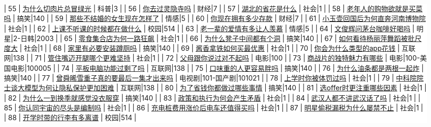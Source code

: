 | 55 | [为什么切肉片总冒绿光](https://s.weibo.com/weibo?q=%23%E4%B8%BA%E4%BB%80%E4%B9%88%E5%88%87%E8%82%89%E7%89%87%E6%80%BB%E5%86%92%E7%BB%BF%E5%85%89%23) | 科普|3 |
| 56 | [你去过灵隐寺吗](https://s.weibo.com/weibo?q=%23%E4%BD%A0%E5%8E%BB%E8%BF%87%E7%81%B5%E9%9A%90%E5%AF%BA%E5%90%97%23) | 财经|7 |
| 57 | [湖北的省花是什么](https://s.weibo.com/weibo?q=%23%E6%B9%96%E5%8C%97%E7%9A%84%E7%9C%81%E8%8A%B1%E6%98%AF%E4%BB%80%E4%B9%88%23) | 社会|1 |
| 58 | [老年人的购物欲就是买菜吗](https://s.weibo.com/weibo?q=%23%E8%80%81%E5%B9%B4%E4%BA%BA%E7%9A%84%E8%B4%AD%E7%89%A9%E6%AC%B2%E5%B0%B1%E6%98%AF%E4%B9%B0%E8%8F%9C%E5%90%97%23) | 搞笑|140 |
| 59 | [那些不结婚的女生现在怎样了](https://s.weibo.com/weibo?q=%23%E9%82%A3%E4%BA%9B%E4%B8%8D%E7%BB%93%E5%A9%9A%E7%9A%84%E5%A5%B3%E7%94%9F%E7%8E%B0%E5%9C%A8%E6%80%8E%E6%A0%B7%E4%BA%86%23) | 情感|5 |
| 60 | [你现在拥有多少存款](https://s.weibo.com/weibo?q=%23%E4%BD%A0%E7%8E%B0%E5%9C%A8%E6%8B%A5%E6%9C%89%E5%A4%9A%E5%B0%91%E5%AD%98%E6%AC%BE%23) | 财经|7 |
| 61 | [小玉壶回国后为何直奔河南博物院](https://s.weibo.com/weibo?q=%23%E5%B0%8F%E7%8E%89%E5%A3%B6%E5%9B%9E%E5%9B%BD%E5%90%8E%E4%B8%BA%E4%BD%95%E7%9B%B4%E5%A5%94%E6%B2%B3%E5%8D%97%E5%8D%9A%E7%89%A9%E9%99%A2%23) | 社会|1 |
| 62 | [上课不听课的时候都在做什么](https://s.weibo.com/weibo?q=%23%E4%B8%8A%E8%AF%BE%E4%B8%8D%E5%90%AC%E8%AF%BE%E7%9A%84%E6%97%B6%E5%80%99%E9%83%BD%E5%9C%A8%E5%81%9A%E4%BB%80%E4%B9%88%23) | 校园|514 |
| 63 | [老一辈的爱情有多让人羡慕](https://s.weibo.com/weibo?q=%23%E8%80%81%E4%B8%80%E8%BE%88%E7%9A%84%E7%88%B1%E6%83%85%E6%9C%89%E5%A4%9A%E8%AE%A9%E4%BA%BA%E7%BE%A1%E6%85%95%23) | 情感|5 |
| 64 | [文俊辉问茅台咖啡好喝吗](https://s.weibo.com/weibo?q=%23%E6%96%87%E4%BF%8A%E8%BE%89%E9%97%AE%E8%8C%85%E5%8F%B0%E5%92%96%E5%95%A1%E5%A5%BD%E5%96%9D%E5%90%97%23) | 明星|2-日韩|2003 |
| 65 | [零食集合店为何一路狂飙](https://s.weibo.com/weibo?q=%23%E9%9B%B6%E9%A3%9F%E9%9B%86%E5%90%88%E5%BA%97%E4%B8%BA%E4%BD%95%E4%B8%80%E8%B7%AF%E7%8B%82%E9%A3%99%23) | 社会|1 |
| 66 | [为什么凳子中间都有个洞](https://s.weibo.com/weibo?q=%23%E4%B8%BA%E4%BB%80%E4%B9%88%E5%87%B3%E5%AD%90%E4%B8%AD%E9%97%B4%E9%83%BD%E6%9C%89%E4%B8%AA%E6%B4%9E%23) | 搞笑|140 |
| 67 | [如何看待杨丽萍舞蹈被批尺度大](https://s.weibo.com/weibo?q=%23%E5%A6%82%E4%BD%95%E7%9C%8B%E5%BE%85%E6%9D%A8%E4%B8%BD%E8%90%8D%E8%88%9E%E8%B9%88%E8%A2%AB%E6%89%B9%E5%B0%BA%E5%BA%A6%E5%A4%A7%23) | 社会|1 |
| 68 | [家里有必要安装蹲厕吗](https://s.weibo.com/weibo?q=%23%E5%AE%B6%E9%87%8C%E6%9C%89%E5%BF%85%E8%A6%81%E5%AE%89%E8%A3%85%E8%B9%B2%E5%8E%95%E5%90%97%23) | 搞笑|140 |
| 69 | [酱香拿铁如何买最优惠](https://s.weibo.com/weibo?q=%23%E9%85%B1%E9%A6%99%E6%8B%BF%E9%93%81%E5%A6%82%E4%BD%95%E4%B9%B0%E6%9C%80%E4%BC%98%E6%83%A0%23) | 社会|1 |
| 70 | [你会为什么类型的app花钱](https://s.weibo.com/weibo?q=%23%E4%BD%A0%E4%BC%9A%E4%B8%BA%E4%BB%80%E4%B9%88%E7%B1%BB%E5%9E%8B%E7%9A%84app%E8%8A%B1%E9%92%B1%23) | 互联网|138 |
| 71 | [管住嘴迈开腿哪个更难坚持](https://s.weibo.com/weibo?q=%23%E7%AE%A1%E4%BD%8F%E5%98%B4%E8%BF%88%E5%BC%80%E8%85%BF%E5%93%AA%E4%B8%AA%E6%9B%B4%E9%9A%BE%E5%9D%9A%E6%8C%81%23) | 社会|1 |
| 72 | [父母跟你说过对不起吗](https://s.weibo.com/weibo?q=%23%E7%88%B6%E6%AF%8D%E8%B7%9F%E4%BD%A0%E8%AF%B4%E8%BF%87%E5%AF%B9%E4%B8%8D%E8%B5%B7%E5%90%97%23) | 电影|100 |
| 73 | [商战片的独特魅力有哪些](https://s.weibo.com/weibo?q=%23%E5%95%86%E6%88%98%E7%89%87%E7%9A%84%E7%8B%AC%E7%89%B9%E9%AD%85%E5%8A%9B%E6%9C%89%E5%93%AA%E4%BA%9B%23) | 电影|100-美国电影|100005 |
| 74 | [平板电脑功能过剩了吗](https://s.weibo.com/weibo?q=%23%E5%B9%B3%E6%9D%BF%E7%94%B5%E8%84%91%E5%8A%9F%E8%83%BD%E8%BF%87%E5%89%A9%E4%BA%86%E5%90%97%23) | 互联网|138 |
| 75 | [口味重的人更容易胖吗](https://s.weibo.com/weibo?q=%23%E5%8F%A3%E5%91%B3%E9%87%8D%E7%9A%84%E4%BA%BA%E6%9B%B4%E5%AE%B9%E6%98%93%E8%83%96%E5%90%97%23) | 搞笑|140 |
| 76 | [为什么油条都是两根一起炸](https://s.weibo.com/weibo?q=%23%E4%B8%BA%E4%BB%80%E4%B9%88%E6%B2%B9%E6%9D%A1%E9%83%BD%E6%98%AF%E4%B8%A4%E6%A0%B9%E4%B8%80%E8%B5%B7%E7%82%B8%23) | 搞笑|140 |
| 77 | [曾舜晞雪重子真的要最后一集才出来吗](https://s.weibo.com/weibo?q=%23%E6%9B%BE%E8%88%9C%E6%99%9E%E9%9B%AA%E9%87%8D%E5%AD%90%E7%9C%9F%E7%9A%84%E8%A6%81%E6%9C%80%E5%90%8E%E4%B8%80%E9%9B%86%E6%89%8D%E5%87%BA%E6%9D%A5%E5%90%97%23) | 电视剧|101-国产剧|101021 |
| 78 | [上学时你被体罚过吗](https://s.weibo.com/weibo?q=%23%E4%B8%8A%E5%AD%A6%E6%97%B6%E4%BD%A0%E8%A2%AB%E4%BD%93%E7%BD%9A%E8%BF%87%E5%90%97%23) | 社会|1 |
| 79 | [中科院院士谈大模型为何让隐私保护更加困难](https://s.weibo.com/weibo?q=%23%E4%B8%AD%E7%A7%91%E9%99%A2%E9%99%A2%E5%A3%AB%E8%B0%88%E5%A4%A7%E6%A8%A1%E5%9E%8B%E4%B8%BA%E4%BD%95%E8%AE%A9%E9%9A%90%E7%A7%81%E4%BF%9D%E6%8A%A4%E6%9B%B4%E5%8A%A0%E5%9B%B0%E9%9A%BE%23) | 互联网|138 |
| 80 | [为了省钱你都做过哪些事情](https://s.weibo.com/weibo?q=%23%E4%B8%BA%E4%BA%86%E7%9C%81%E9%92%B1%E4%BD%A0%E9%83%BD%E5%81%9A%E8%BF%87%E5%93%AA%E4%BA%9B%E4%BA%8B%E6%83%85%23) | 搞笑|140 |
| 81 | [选offer时更注重哪些因素](https://s.weibo.com/weibo?q=%23%E9%80%89offer%E6%97%B6%E6%9B%B4%E6%B3%A8%E9%87%8D%E5%93%AA%E4%BA%9B%E5%9B%A0%E7%B4%A0%23) | 社会|1 |
| 82 | [为什么一到换季就感觉没衣服穿](https://s.weibo.com/weibo?q=%23%E4%B8%BA%E4%BB%80%E4%B9%88%E4%B8%80%E5%88%B0%E6%8D%A2%E5%AD%A3%E5%B0%B1%E6%84%9F%E8%A7%89%E6%B2%A1%E8%A1%A3%E6%9C%8D%E7%A9%BF%23) | 搞笑|140 |
| 83 | [政策和执行为何会产生矛盾](https://s.weibo.com/weibo?q=%23%E6%94%BF%E7%AD%96%E5%92%8C%E6%89%A7%E8%A1%8C%E4%B8%BA%E4%BD%95%E4%BC%9A%E4%BA%A7%E7%94%9F%E7%9F%9B%E7%9B%BE%23) | 社会|1 |
| 84 | [武汉人都不讲武汉话了吗](https://s.weibo.com/weibo?q=%23%E6%AD%A6%E6%B1%89%E4%BA%BA%E9%83%BD%E4%B8%8D%E8%AE%B2%E6%AD%A6%E6%B1%89%E8%AF%9D%E4%BA%86%E5%90%97%23) | 社会|1 |
| 85 | [你认同宇宙的尽头是编制吗](https://s.weibo.com/weibo?q=%23%E4%BD%A0%E8%AE%A4%E5%90%8C%E5%AE%87%E5%AE%99%E7%9A%84%E5%B0%BD%E5%A4%B4%E6%98%AF%E7%BC%96%E5%88%B6%E5%90%97%23) | 社会|1 |
| 86 | [充电桩费用涨价后电车还值得买吗](https://s.weibo.com/weibo?q=%23%E5%85%85%E7%94%B5%E6%A1%A9%E8%B4%B9%E7%94%A8%E6%B6%A8%E4%BB%B7%E5%90%8E%E7%94%B5%E8%BD%A6%E8%BF%98%E5%80%BC%E5%BE%97%E4%B9%B0%E5%90%97%23) | 社会|1 |
| 87 | [明星偷税漏税为什么屡禁不止](https://s.weibo.com/weibo?q=%23%E6%98%8E%E6%98%9F%E5%81%B7%E7%A8%8E%E6%BC%8F%E7%A8%8E%E4%B8%BA%E4%BB%80%E4%B9%88%E5%B1%A1%E7%A6%81%E4%B8%8D%E6%AD%A2%23) | 社会|1 |
| 88 | [开学时带的行李有多离谱](https://s.weibo.com/weibo?q=%23%E5%BC%80%E5%AD%A6%E6%97%B6%E5%B8%A6%E7%9A%84%E8%A1%8C%E6%9D%8E%E6%9C%89%E5%A4%9A%E7%A6%BB%E8%B0%B1%23) | 校园|514 |